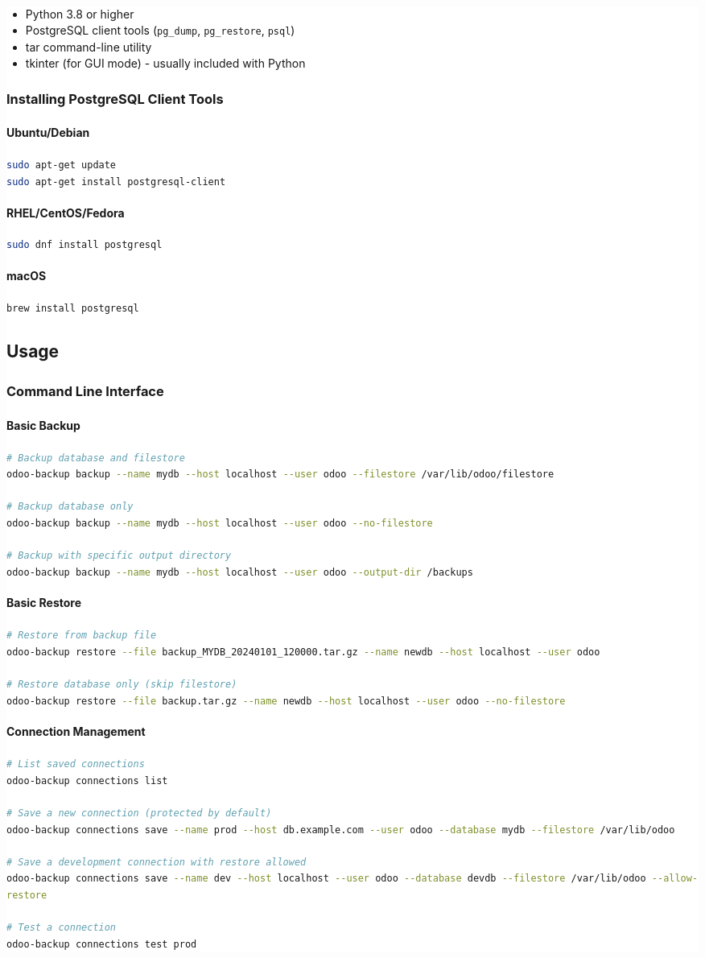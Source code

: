 - Python 3.8 or higher
- PostgreSQL client tools (`pg_dump`, `pg_restore`, `psql`)
- tar command-line utility
- tkinter (for GUI mode) - usually included with Python

### Installing PostgreSQL Client Tools

#### Ubuntu/Debian
```bash
sudo apt-get update
sudo apt-get install postgresql-client
```

#### RHEL/CentOS/Fedora
```bash
sudo dnf install postgresql
```

#### macOS
```bash
brew install postgresql
```

## Usage

### Command Line Interface

#### Basic Backup
```bash
# Backup database and filestore
odoo-backup backup --name mydb --host localhost --user odoo --filestore /var/lib/odoo/filestore

# Backup database only
odoo-backup backup --name mydb --host localhost --user odoo --no-filestore

# Backup with specific output directory
odoo-backup backup --name mydb --host localhost --user odoo --output-dir /backups
```

#### Basic Restore
```bash
# Restore from backup file
odoo-backup restore --file backup_MYDB_20240101_120000.tar.gz --name newdb --host localhost --user odoo

# Restore database only (skip filestore)
odoo-backup restore --file backup.tar.gz --name newdb --host localhost --user odoo --no-filestore
```

#### Connection Management
```bash
# List saved connections
odoo-backup connections list

# Save a new connection (protected by default)
odoo-backup connections save --name prod --host db.example.com --user odoo --database mydb --filestore /var/lib/odoo

# Save a development connection with restore allowed
odoo-backup connections save --name dev --host localhost --user odoo --database devdb --filestore /var/lib/odoo --allow-restore

# Test a connection
odoo-backup connections test prod

```